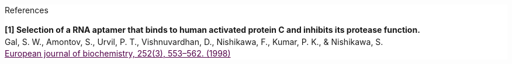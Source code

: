 <p class="header_box" id="references">References</p>
                
<a id="ref1"></a><font><strong>[1] Selection of a RNA aptamer that binds to human activated protein C and inhibits its protease function.</strong></font><br />
Gal, S. W., Amontov, S., Urvil, P. T., Vishnuvardhan, D., Nishikawa, F., Kumar, P. K., & Nishikawa, S.<br />
<a href="https://pubmed.ncbi.nlm.nih.gov/9546673/" target="_blank" style="color:#520049">European journal of biochemistry, 252(3), 553–562. (1998)</a>
<br/>



<html lang="en">
    <head>
      <meta charset="utf-8" />
      <meta name="viewport" content="width=device-width, user-scalable=no, minimum-scale=1.0, maximum-scale=1.0">
      <meta http-equiv="X-UA-Compatible" content="IE=edge">
      <!-- Molstar CSS & JS -->
      <link rel="stylesheet" type="text/css" href="https://www.ebi.ac.uk/pdbe/pdb-component-library/css/pdbe-molstar-1.2.1.css">
      <script src="/js/mol/ro_pdbe-molstar-plugin-1.2.1.js"></script>
        <style>
          * {
              margin: 0;
              padding: 0;
              box-sizing: border-box;
          }
          .msp-plugin ::-webkit-scrollbar-thumb {
              background-color: #474748  !important;
          }
          .msp-plugin .msp-layout-standard {
              border: 1px solid #efefef;
          }
          .viewerSection1 {
            padding-top: 0px;
          }
          .controlsSection1 {
            width: 300px;
              display: flex;
              float:left;
              padding: 0px 0 0 0;
              height:25px;
            }
            .controlBox1 {
              border: 0px solid lightgray;
              padding: 0px;
              margin-bottom: 0px;
            }
          #myViewer1{
            float:left;
            width:500px;
            height: 500px;
            position:relative;
          }
        </style>
    </head>
    <script>
      var viewerInstance1 = new PDBeMolstarPlugin();
      var options1 = {
        customData:{
        url:'/pdbfiles/1RAW-3D.pdb',
        format: 'pdb'},
        expanded: false,
        hideControls: true,